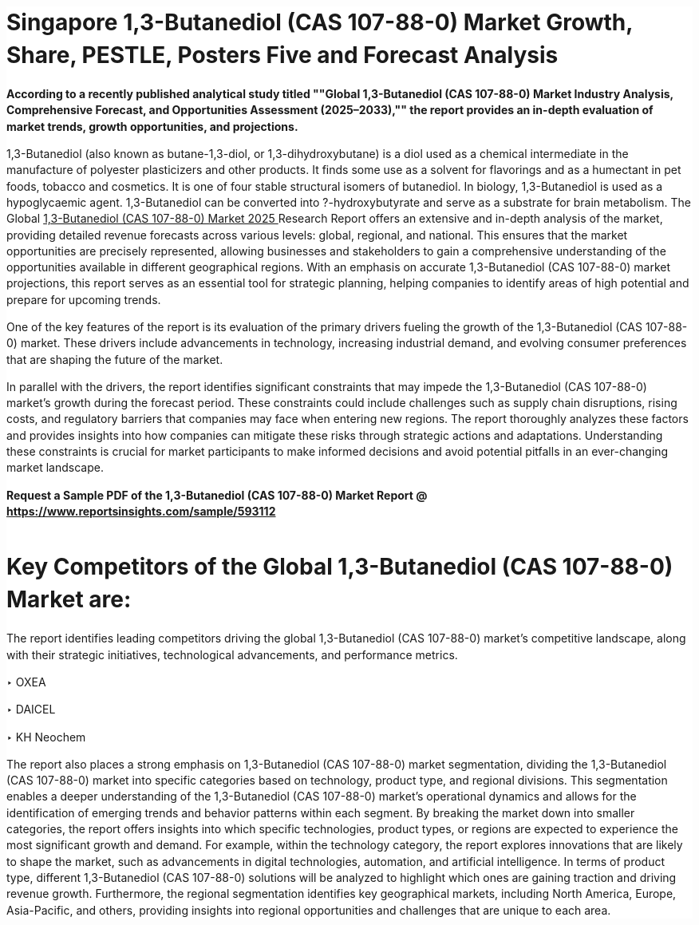 # Singapore 1,3-Butanediol (CAS 107-88-0) Market Growth, Share, PESTLE, Posters Five and Forecast Analysis

<strong>According to a recently published analytical study titled ""Global 1,3-Butanediol (CAS 107-88-0) Market Industry Analysis, Comprehensive Forecast, and Opportunities Assessment (2025–2033),"" the report provides an in-depth evaluation of market trends, growth opportunities, and projections.</strong>

1,3-Butanediol (also known as butane-1,3-diol, or 1,3-dihydroxybutane) is a diol used as a chemical intermediate in the manufacture of polyester plasticizers and other products. It finds some use as a solvent for flavorings and as a humectant in pet foods, tobacco and cosmetics. It is one of four stable structural isomers of butanediol. In biology, 1,3-Butanediol is used as a hypoglycaemic agent. 1,3-Butanediol can be converted into ?-hydroxybutyrate and serve as a substrate for brain metabolism. The Global <a href=https://www.reportsinsights.com/sample/593112>1,3-Butanediol (CAS 107-88-0) Market 2025 </a> Research Report offers an extensive and in-depth analysis of the market, providing detailed revenue forecasts across various levels: global, regional, and national. This ensures that the market opportunities are precisely represented, allowing businesses and stakeholders to gain a comprehensive understanding of the opportunities available in different geographical regions. With an emphasis on accurate 1,3-Butanediol (CAS 107-88-0) market projections, this report serves as an essential tool for strategic planning, helping companies to identify areas of high potential and prepare for upcoming trends.

One of the key features of the report is its evaluation of the primary drivers fueling the growth of the 1,3-Butanediol (CAS 107-88-0) market. These drivers include advancements in technology, increasing industrial demand, and evolving consumer preferences that are shaping the future of the market. 

In parallel with the drivers, the report identifies significant constraints that may impede the 1,3-Butanediol (CAS 107-88-0) market’s growth during the forecast period. These constraints could include challenges such as supply chain disruptions, rising costs, and regulatory barriers that companies may face when entering new regions. The report thoroughly analyzes these factors and provides insights into how companies can mitigate these risks through strategic actions and adaptations. Understanding these constraints is crucial for market participants to make informed decisions and avoid potential pitfalls in an ever-changing market landscape.

<strong>Request a Sample PDF of the 1,3-Butanediol (CAS 107-88-0) Market Report </strong><strong>@<a href=https://www.reportsinsights.com/sample/593112> https://www.reportsinsights.com/sample/593112</a></strong></font>

# <strong>Key Competitors of the Global 1,3-Butanediol (CAS 107-88-0) Market are:</strong>

The report identifies leading competitors driving the global 1,3-Butanediol (CAS 107-88-0) market’s competitive landscape, along with their strategic initiatives, technological advancements, and performance metrics.

‣ OXEA

‣ DAICEL

‣ KH Neochem

The report also places a strong emphasis on 1,3-Butanediol (CAS 107-88-0) market segmentation, dividing the 1,3-Butanediol (CAS 107-88-0) market into specific categories based on technology, product type, and regional divisions. This segmentation enables a deeper understanding of the 1,3-Butanediol (CAS 107-88-0) market’s operational dynamics and allows for the identification of emerging trends and behavior patterns within each segment. By breaking the market down into smaller categories, the report offers insights into which specific technologies, product types, or regions are expected to experience the most significant growth and demand. For example, within the technology category, the report explores innovations that are likely to shape the market, such as advancements in digital technologies, automation, and artificial intelligence. In terms of product type, different 1,3-Butanediol (CAS 107-88-0) solutions will be analyzed to highlight which ones are gaining traction and driving revenue growth. Furthermore, the regional segmentation identifies key geographical markets, including North America, Europe, Asia-Pacific, and others, providing insights into regional opportunities and challenges that are unique to each area.

